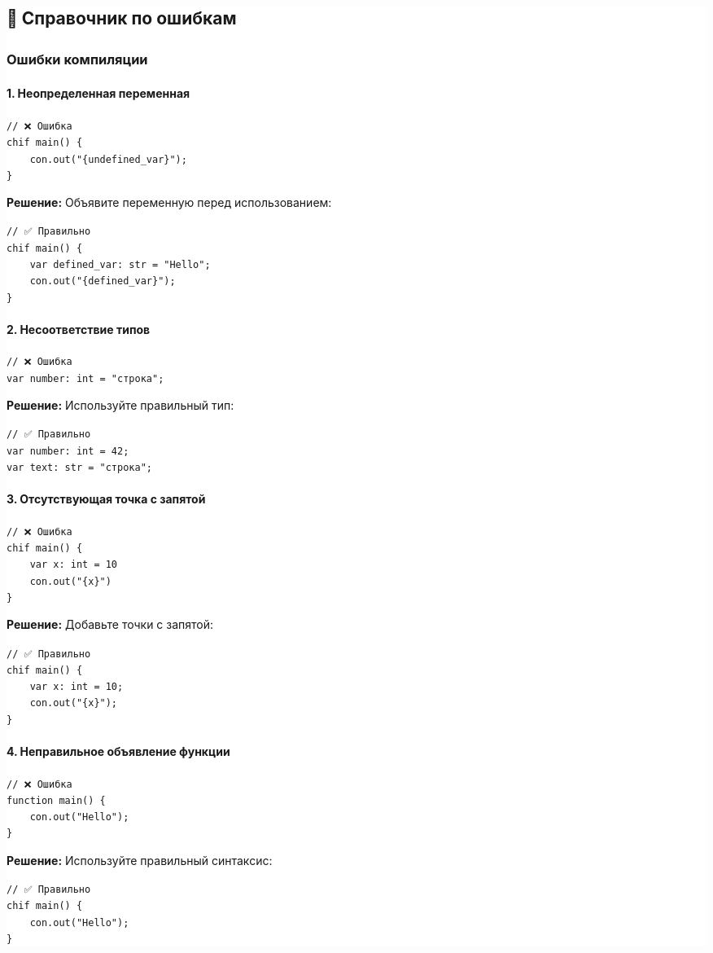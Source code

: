 
## 🚨 Справочник по ошибкам

### Ошибки компиляции

#### 1. Неопределенная переменная
```rono
// ❌ Ошибка
chif main() {
    con.out("{undefined_var}");
}
```
**Решение:** Объявите переменную перед использованием:
```rono
// ✅ Правильно
chif main() {
    var defined_var: str = "Hello";
    con.out("{defined_var}");
}
```

#### 2. Несоответствие типов
```rono
// ❌ Ошибка
var number: int = "строка";
```
**Решение:** Используйте правильный тип:
```rono
// ✅ Правильно
var number: int = 42;
var text: str = "строка";
```

#### 3. Отсутствующая точка с запятой
```rono
// ❌ Ошибка
chif main() {
    var x: int = 10
    con.out("{x}")
}
```
**Решение:** Добавьте точки с запятой:
```rono
// ✅ Правильно
chif main() {
    var x: int = 10;
    con.out("{x}");
}
```

#### 4. Неправильное объявление функции
```rono
// ❌ Ошибка
function main() {
    con.out("Hello");
}
```
**Решение:** Используйте правильный синтаксис:
```rono
// ✅ Правильно
chif main() {
    con.out("Hello");
}
```
